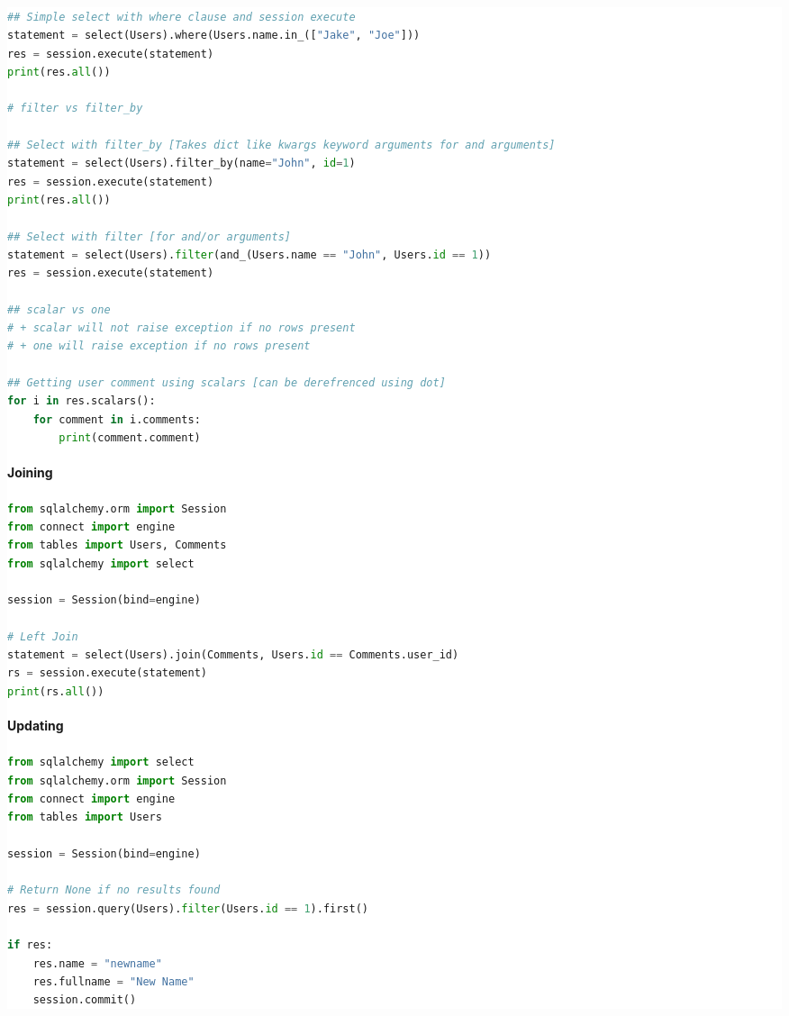 ```py
## Simple select with where clause and session execute
statement = select(Users).where(Users.name.in_(["Jake", "Joe"]))
res = session.execute(statement)
print(res.all())

# filter vs filter_by

## Select with filter_by [Takes dict like kwargs keyword arguments for and arguments]
statement = select(Users).filter_by(name="John", id=1)
res = session.execute(statement)
print(res.all())

## Select with filter [for and/or arguments]
statement = select(Users).filter(and_(Users.name == "John", Users.id == 1))
res = session.execute(statement)

## scalar vs one
# + scalar will not raise exception if no rows present
# + one will raise exception if no rows present

## Getting user comment using scalars [can be derefrenced using dot]
for i in res.scalars():
    for comment in i.comments:
        print(comment.comment)
```

#### Joining

```py
from sqlalchemy.orm import Session
from connect import engine
from tables import Users, Comments
from sqlalchemy import select

session = Session(bind=engine)

# Left Join
statement = select(Users).join(Comments, Users.id == Comments.user_id)
rs = session.execute(statement)
print(rs.all())
```

#### Updating

```py
from sqlalchemy import select
from sqlalchemy.orm import Session
from connect import engine
from tables import Users

session = Session(bind=engine)

# Return None if no results found
res = session.query(Users).filter(Users.id == 1).first()

if res:
    res.name = "newname"
    res.fullname = "New Name"
    session.commit()
```
